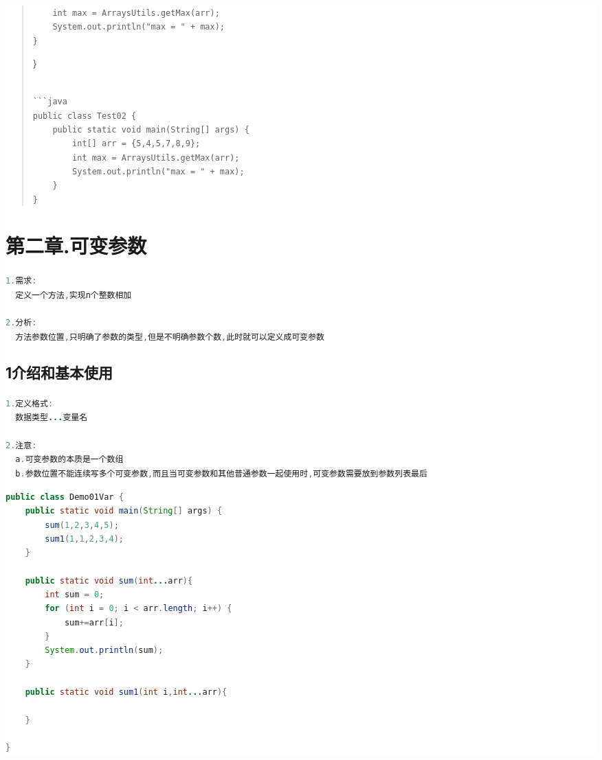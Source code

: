 >         int max = ArraysUtils.getMax(arr);
>         System.out.println("max = " + max);
>     }
> }
> 
> ```
>
> ```java
> public class Test02 {
>     public static void main(String[] args) {
>         int[] arr = {5,4,5,7,8,9};
>         int max = ArraysUtils.getMax(arr);
>         System.out.println("max = " + max);
>     }
> }
> 
> ```

# 第二章.可变参数

```java
1.需求:
  定义一个方法,实现n个整数相加
      
2.分析:
  方法参数位置,只明确了参数的类型,但是不明确参数个数,此时就可以定义成可变参数
```

## 1介绍和基本使用

```java
1.定义格式:
  数据类型...变量名
      
2.注意:
  a.可变参数的本质是一个数组
  b.参数位置不能连续写多个可变参数,而且当可变参数和其他普通参数一起使用时,可变参数需要放到参数列表最后   
```

```java
public class Demo01Var {
    public static void main(String[] args) {
        sum(1,2,3,4,5);
        sum1(1,1,2,3,4);
    }

    public static void sum(int...arr){
        int sum = 0;
        for (int i = 0; i < arr.length; i++) {
            sum+=arr[i];
        }
        System.out.println(sum);
    }
    
    public static void sum1(int i,int...arr){
        
    }
    
}
```
